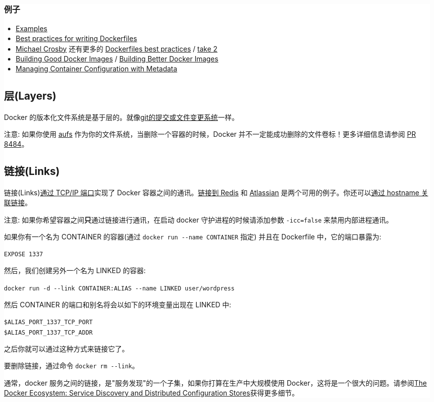 ### 例子

* [Examples](https://docs.docker.com/engine/reference/builder/#dockerfile-examples)
* [Best practices for writing Dockerfiles](https://docs.docker.com/engine/userguide/eng-image/dockerfile_best-practices/)
* [Michael Crosby](http://crosbymichael.com/) 还有更多的 [Dockerfiles best practices](http://crosbymichael.com/dockerfile-best-practices.html) / [take 2](http://crosbymichael.com/dockerfile-best-practices-take-2.html)
* [Building Good Docker Images](http://jonathan.bergknoff.com/journal/building-good-docker-images) / [Building Better Docker Images](http://jonathan.bergknoff.com/journal/building-better-docker-images)
* [Managing Container Configuration with Metadata](https://speakerdeck.com/garethr/managing-container-configuration-with-metadata)

## 层(Layers)

Docker 的版本化文件系统是基于层的。就像[git的提交或文件变更系统](https://docs.docker.com/engine/userguide/storagedriver/imagesandcontainers/)一样。

注意: 如果你使用 [aufs](https://en.wikipedia.org/wiki/Aufs) 作为你的文件系统，当删除一个容器的时候，Docker 并不一定能成功删除的文件卷标！更多详细信息请参阅 [PR 8484](https://github.com/docker/docker/pull/8484)。

## 链接(Links)

链接(Links)[通过 TCP/IP 端口](https://docs.docker.com/userguide/dockerlinks/)实现了 Docker 容器之间的通讯。[链接到 Redis](https://docs.docker.com/examples/running_redis_service/) 和 [Atlassian](https://blogs.atlassian.com/2013/11/docker-all-the-things-at-atlassian-automation-and-wiring/) 是两个可用的例子。你还可以[通过 hostname 关联链接](https://docs.docker.com/engine/userguide/networking/default_network/dockerlinks/#/updating-the-etchosts-file)。

注意: 如果你希望容器之间**只**通过链接进行通讯，在启动 docker 守护进程的时候请添加参数 `-icc=false` 来禁用内部进程通讯。

如果你有一个名为 CONTAINER 的容器(通过 `docker run --name CONTAINER` 指定) 并且在 Dockerfile 中，它的端口暴露为:

```
EXPOSE 1337
```

然后，我们创建另外一个名为 LINKED 的容器:

```
docker run -d --link CONTAINER:ALIAS --name LINKED user/wordpress
```

然后 CONTAINER 的端口和别名将会以如下的环境变量出现在 LINKED 中:

```
$ALIAS_PORT_1337_TCP_PORT
$ALIAS_PORT_1337_TCP_ADDR
```

之后你就可以通过这种方式来链接它了。

要删除链接，通过命令 `docker rm --link`。

通常，docker 服务之间的链接，是"服务发现"的一个子集，如果你打算在生产中大规模使用 Docker，这将是一个很大的问题。请参阅[The Docker Ecosystem: Service Discovery and Distributed Configuration Stores](https://www.digitalocean.com/community/tutorials/the-docker-ecosystem-service-discovery-and-distributed-configuration-stores)获得更多细节。
